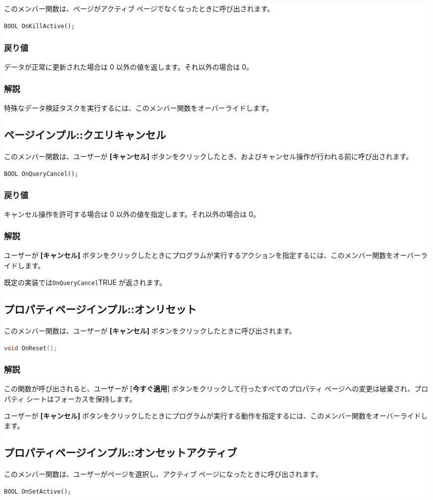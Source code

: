 このメンバー関数は、ページがアクティブ ページでなくなったときに呼び出されます。

```
BOOL OnKillActive();
```

### <a name="return-value"></a>戻り値

データが正常に更新された場合は 0 以外の値を返します。それ以外の場合は 0。

### <a name="remarks"></a>解説

特殊なデータ検証タスクを実行するには、このメンバー関数をオーバーライドします。

## <a name="csnapinpropertypageimplonquerycancel"></a><a name="onquerycancel"></a>ページインプル::クエリキャンセル

このメンバー関数は、ユーザーが **[キャンセル]** ボタンをクリックしたとき、およびキャンセル操作が行われる前に呼び出されます。

```
BOOL OnQueryCancel();
```

### <a name="return-value"></a>戻り値

キャンセル操作を許可する場合は 0 以外の値を指定します。それ以外の場合は 0。

### <a name="remarks"></a>解説

ユーザーが **[キャンセル]** ボタンをクリックしたときにプログラムが実行するアクションを指定するには、このメンバー関数をオーバーライドします。

既定の実装では`OnQueryCancel`TRUE が返されます。

## <a name="csnapinpropertypageimplonreset"></a><a name="onreset"></a>プロパティページインプル::オンリセット

このメンバー関数は、ユーザーが **[キャンセル]** ボタンをクリックしたときに呼び出されます。

```cpp
void OnReset();
```

### <a name="remarks"></a>解説

この関数が呼び出されると、ユーザーが [**今すぐ適用**] ボタンをクリックして行ったすべてのプロパティ ページへの変更は破棄され、プロパティ シートはフォーカスを保持します。

ユーザーが **[キャンセル]** ボタンをクリックしたときにプログラムが実行する動作を指定するには、このメンバー関数をオーバーライドします。

## <a name="csnapinpropertypageimplonsetactive"></a><a name="onsetactive"></a>プロパティページインプル::オンセットアクティブ

このメンバー関数は、ユーザーがページを選択し、アクティブ ページになったときに呼び出されます。

```
BOOL OnSetActive();
```

